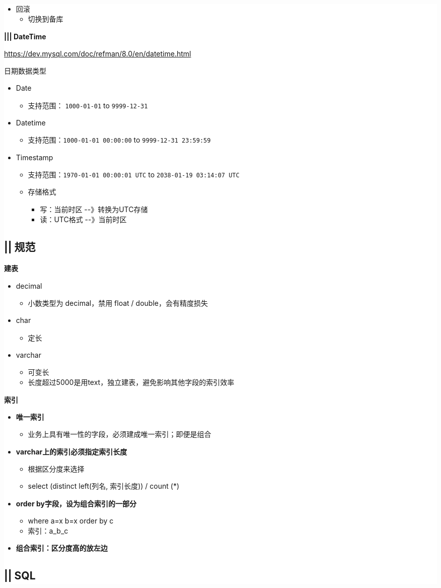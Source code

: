 - 回滚
  - 切换到备库



**||| DateTime**

https://dev.mysql.com/doc/refman/8.0/en/datetime.html

日期数据类型

- Date
  - 支持范围： `1000-01-01` to `9999-12-31`

- Datetime
  - 支持范围：`1000-01-01 00:00:00` to `9999-12-31 23:59:59`

- Timestamp

  - 支持范围：`1970-01-01 00:00:01 UTC` to `2038-01-19 03:14:07 UTC`

  - 存储格式
    - 写：当前时区 --》转换为UTC存储
    - 读：UTC格式 --》当前时区

## || 规范

**建表**

- decimal
  - 小数类型为 decimal，禁用 float / double，会有精度损失

- char
  - 定长

- varchar
  - 可变长
  - 长度超过5000是用text，独立建表，避免影响其他字段的索引效率



**索引**

- **唯一索引**
  - 业务上具有唯一性的字段，必须建成唯一索引；即便是组合

- **varchar上的索引必须指定索引长度**

  - 根据区分度来选择

  - select (distinct left(列名, 索引长度)) / count (*)

- **order by字段，设为组合索引的一部分**
  - where a=x b=x order by c
  - 索引：a_b_c

- **组合索引：区分度高的放左边**



## || SQL
